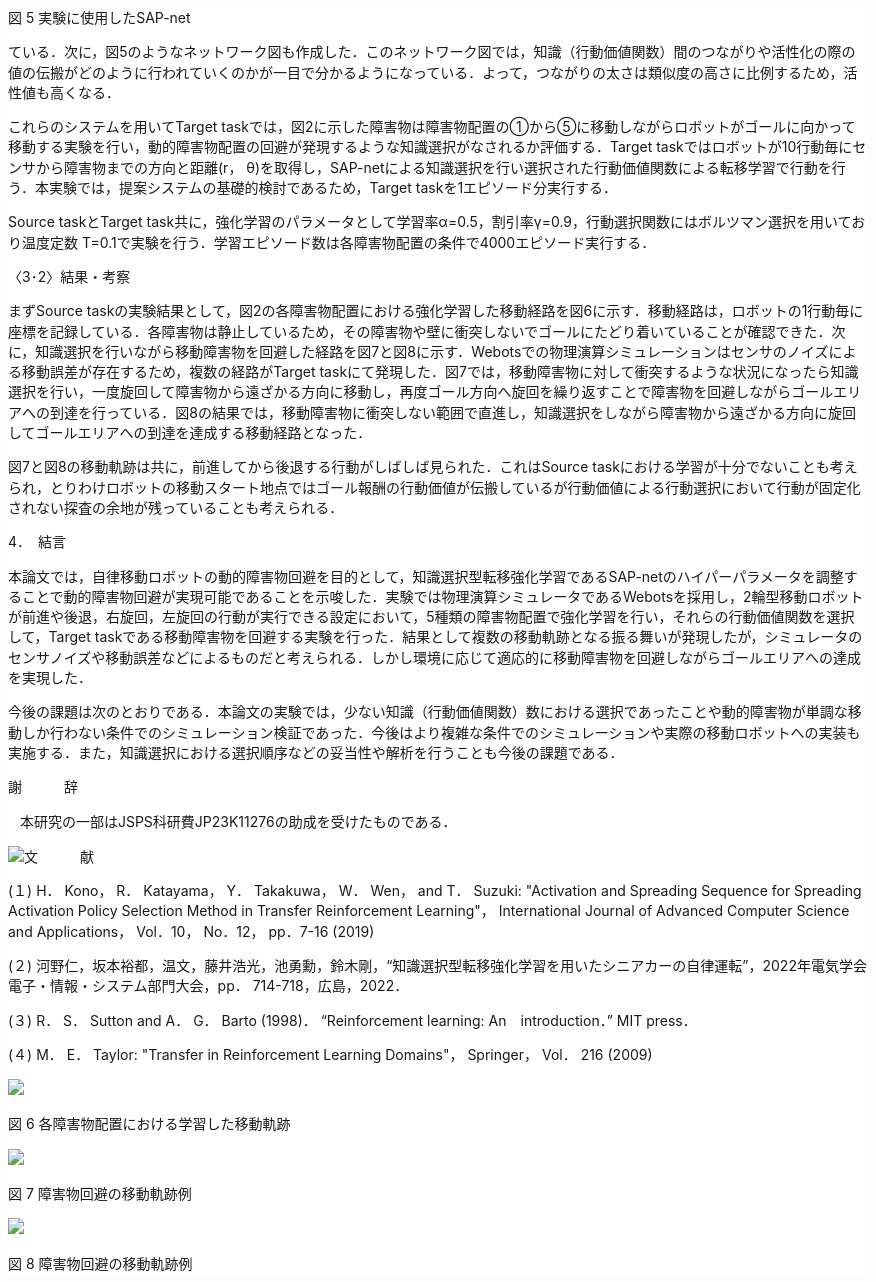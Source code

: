 図 5 実験に使用したSAP-net

ている．次に，図5のようなネットワーク図も作成した．このネットワーク図では，知識（行動価値関数）間のつながりや活性化の際の値の伝搬がどのように行われていくのかが一目で分かるようになっている．よって，つながりの太さは類似度の高さに比例するため，活性値も高くなる．

これらのシステムを用いてTarget taskでは，図2に示した障害物は障害物配置の①から⑤に移動しながらロボットがゴールに向かって移動する実験を行い，動的障害物配置の回避が発現するような知識選択がなされるか評価する．Target taskではロボットが10行動毎にセンサから障害物までの方向と距離(r， θ)を取得し，SAP-netによる知識選択を行い選択された行動価値関数による転移学習で行動を行う．本実験では，提案システムの基礎的検討であるため，Target taskを1エピソード分実行する．

Source taskとTarget task共に，強化学習のパラメータとして学習率α=0.5，割引率γ=0.9，行動選択関数にはボルツマン選択を用いており温度定数 T=0.1で実験を行う．学習エピソード数は各障害物配置の条件で4000エピソード実行する．

〈3･2〉結果・考察

まずSource taskの実験結果として，図2の各障害物配置における強化学習した移動経路を図6に示す．移動経路は，ロボットの1行動毎に座標を記録している．各障害物は静止しているため，その障害物や壁に衝突しないでゴールにたどり着いていることが確認できた．次に，知識選択を行いながら移動障害物を回避した経路を図7と図8に示す．Webotsでの物理演算シミュレーションはセンサのノイズによる移動誤差が存在するため，複数の経路がTarget taskにて発現した．図7では，移動障害物に対して衝突するような状況になったら知識選択を行い，一度旋回して障害物から遠ざかる方向に移動し，再度ゴール方向へ旋回を繰り返すことで障害物を回避しながらゴールエリアへの到達を行っている．図8の結果では，移動障害物に衝突しない範囲で直進し，知識選択をしながら障害物から遠ざかる方向に旋回してゴールエリアへの到達を達成する移動経路となった．

図7と図8の移動軌跡は共に，前進してから後退する行動がしばしば見られた．これはSource taskにおける学習が十分でないことも考えられ，とりわけロボットの移動スタート地点ではゴール報酬の行動価値が伝搬しているが行動価値による行動選択において行動が固定化されない探査の余地が残っていることも考えられる．

4．　結言

本論文では，自律移動ロボットの動的障害物回避を目的として，知識選択型転移強化学習であるSAP-netのハイパーパラメータを調整することで動的障害物回避が実現可能であることを示唆した．実験では物理演算シミュレータであるWebotsを採用し，2輪型移動ロボットが前進や後退，右旋回，左旋回の行動が実行できる設定において，5種類の障害物配置で強化学習を行い，それらの行動価値関数を選択して，Target taskである移動障害物を回避する実験を行った．結果として複数の移動軌跡となる振る舞いが発現したが，シミュレータのセンサノイズや移動誤差などによるものだと考えられる．しかし環境に応じて適応的に移動障害物を回避しながらゴールエリアへの達成を実現した．

今後の課題は次のとおりである．本論文の実験では，少ない知識（行動価値関数）数における選択であったことや動的障害物が単調な移動しか行わない条件でのシミュレーション検証であった．今後はより複雑な条件でのシミュレーションや実際の移動ロボットへの実装も実施する．また，知識選択における選択順序などの妥当性や解析を行うことも今後の課題である．

謝　　　辞

`　`本研究の一部はJSPS科研費JP23K11276の助成を受けたものである．

![](./image/Aspose.Words.97bddba4-dddc-4427-b763-c611bdf4a30b.006.png)文　　　献

(１)	H． Kono， R． Katayama， Y． Takakuwa， W． Wen， and T． Suzuki: "Activation and Spreading Sequence for Spreading Activation Policy Selection Method in Transfer Reinforcement Learning"， International Journal of Advanced Computer Science and Applications， Vol．10， No．12， pp．7-16 (2019)

(２)	河野仁，坂本裕都，温文，藤井浩光，池勇勳，鈴木剛，“知識選択型転移強化学習を用いたシニアカーの自律運転”，2022年電気学会電子・情報・システム部門大会，pp． 714-718，広島，2022．

(３)	R． S． Sutton and A． G． Barto (1998)． “Reinforcement learning: An　introduction．” MIT press．

(４)	M． E． Taylor: "Transfer in Reinforcement Learning Domains"， Springer， Vol． 216 (2009)

![](./image/Aspose.Words.97bddba4-dddc-4427-b763-c611bdf4a30b.007.png)

図 6 各障害物配置における学習した移動軌跡

![](./image/Aspose.Words.97bddba4-dddc-4427-b763-c611bdf4a30b.008.png)

図 7 障害物回避の移動軌跡例

![](./image/Aspose.Words.97bddba4-dddc-4427-b763-c611bdf4a30b.009.png)

図 8 障害物回避の移動軌跡例


